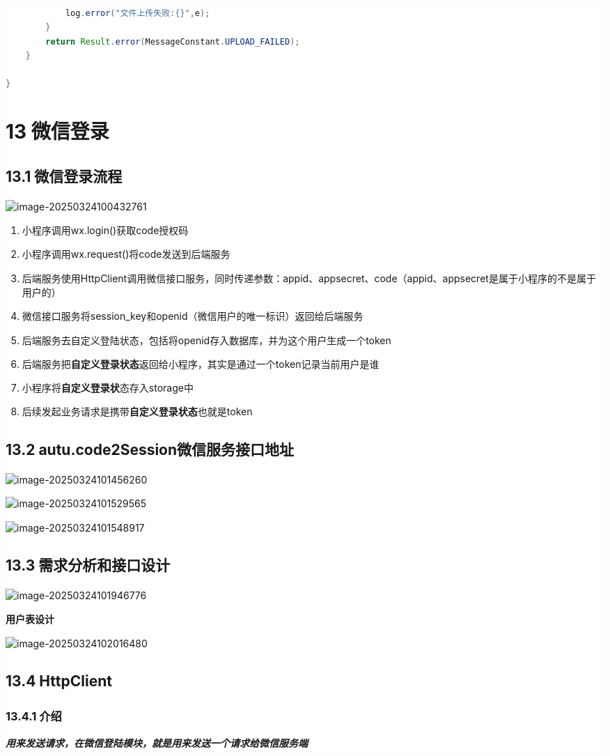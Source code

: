 ```java
            log.error("文件上传失败:{}",e);
        }
        return Result.error(MessageConstant.UPLOAD_FAILED);
    }

}
```

# 13 微信登录

## 13.1 微信登录流程

![image-20250324100432761](https://java-sky-take-outzyd.oss-cn-beijing.aliyuncs.com/typora/20250324100432895.png)

1. 小程序调用wx.login()获取code授权码
2. 小程序调用wx.request()将code发送到后端服务

3. 后端服务使用HttpClient调用微信接口服务，同时传递参数：appid、appsecret、code（appid、appsecret是属于小程序的不是属于用户的）
4. 微信接口服务将session_key和openid（微信用户的唯一标识）返回给后端服务

5. 后端服务去自定义登陆状态，包括将openid存入数据库，并为这个用户生成一个token

6. 后端服务把**自定义登录状态**返回给小程序，其实是通过一个token记录当前用户是谁

7. 小程序将**自定义登录状**态存入storage中

8. 后续发起业务请求是携带**自定义登录状态**也就是token

## 13.2 autu.code2Session微信服务接口地址

![image-20250324101456260](https://java-sky-take-outzyd.oss-cn-beijing.aliyuncs.com/typora/20250324101456368.png)

![image-20250324101529565](https://java-sky-take-outzyd.oss-cn-beijing.aliyuncs.com/typora/20250324101529668.png)

![image-20250324101548917](https://java-sky-take-outzyd.oss-cn-beijing.aliyuncs.com/typora/20250324101549036.png)

## 13.3 需求分析和接口设计

![image-20250324101946776](https://java-sky-take-outzyd.oss-cn-beijing.aliyuncs.com/typora/20250324101946919.png)

**用户表设计**

![image-20250324102016480](https://java-sky-take-outzyd.oss-cn-beijing.aliyuncs.com/typora/20250324102016592.png)

## 13.4 HttpClient

### 13.4.1 介绍

***用来发送请求，在微信登陆模块，就是用来发送一个请求给微信服务端***
